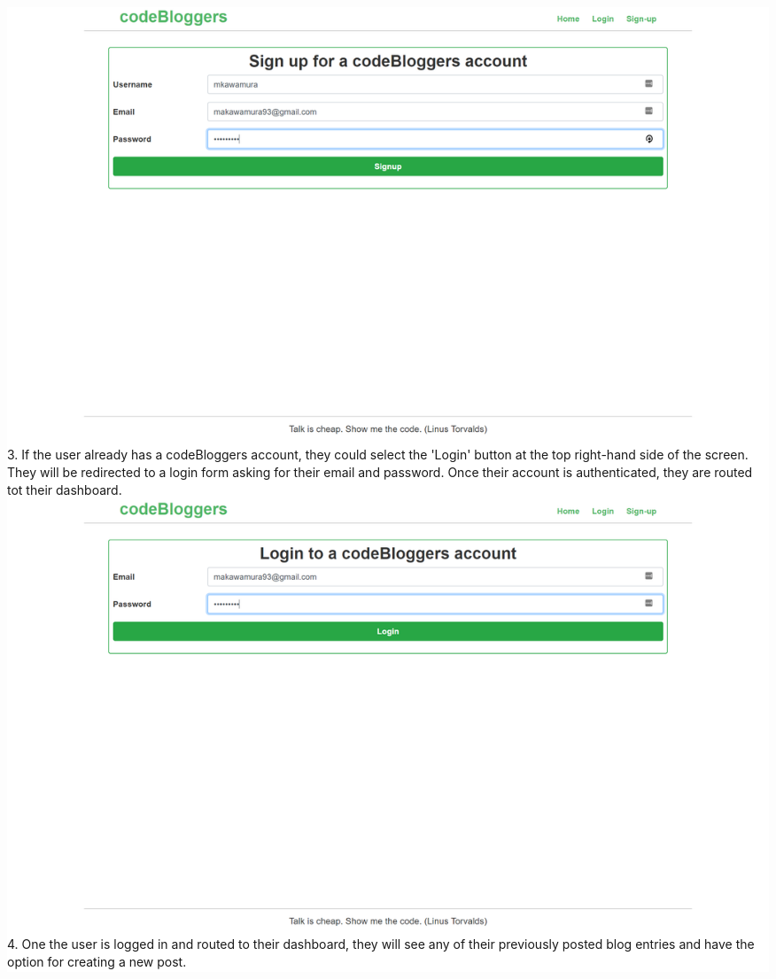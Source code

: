 ![](/assets/images/signup.PNG)  
3. If the user already has a codeBloggers account, they could select the 'Login' button at the top right-hand side of the screen. They will be redirected to a login form asking for their email and password. Once their account is authenticated, they are routed tot their dashboard.  
![](/assets/images/login.PNG)  
4. One the user is logged in and routed to their dashboard, they will see any of their previously posted blog entries and have the option for creating a new post.  